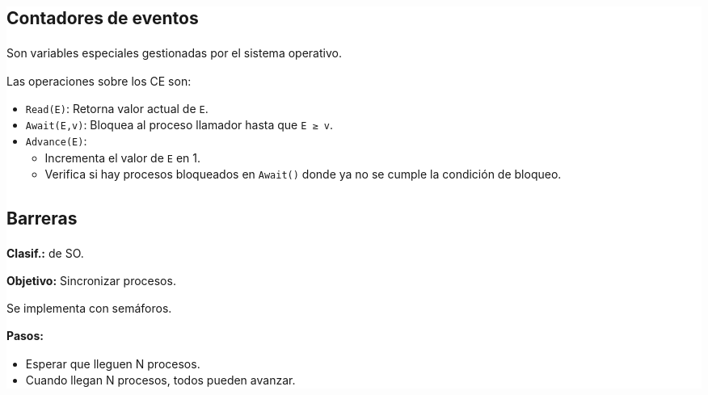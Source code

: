 
## Contadores de eventos

Son variables especiales gestionadas por el sistema operativo.

Las operaciones sobre los CE son:

- `Read(E)`: Retorna valor actual de `E`.
- `Await(E,v)`: Bloquea al proceso llamador hasta que `E ≥ v`.
- `Advance(E)`:
    - Incrementa el valor de `E` en 1.
    - Verifica si hay procesos bloqueados en `Await()` donde ya no se cumple la condición de bloqueo.

## Barreras

**Clasif.:** de SO.

**Objetivo:** Sincronizar procesos.

Se implementa con semáforos.

**Pasos:**

- Esperar que lleguen N procesos.
- Cuando llegan N procesos, todos pueden avanzar.